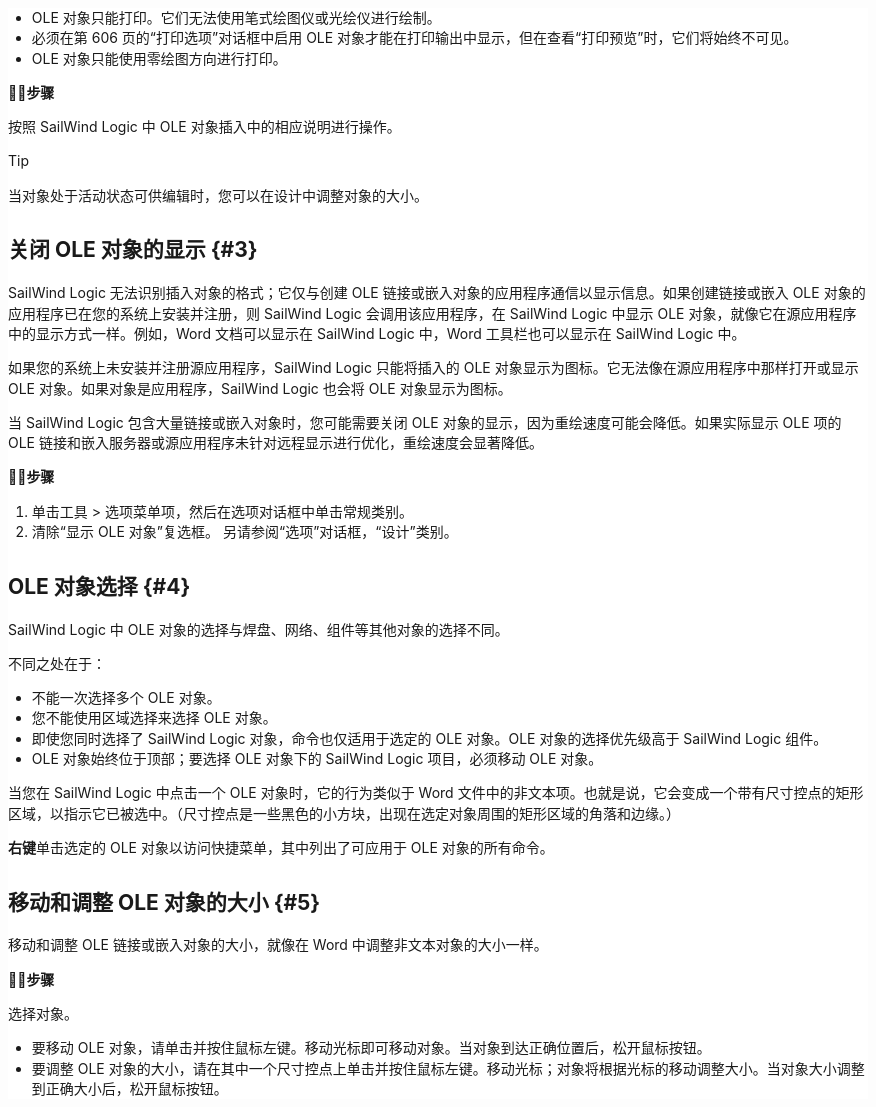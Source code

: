 - OLE 对象只能打印。它们无法使用笔式绘图仪或光绘仪进行绘制。
- 必须在第 606 页的“打印选项”对话框中启用 OLE 对象才能在打印输出中显示，但在查看“打印预览”时，它们将始终不可见。
- OLE 对象只能使用零绘图方向进行打印。

🏃‍♂️‍**步骤**

按照 SailWind Logic 中 OLE 对象插入中的相应说明进行操作。

> [!TIP]
>
> 当对象处于活动状态可供编辑时，您可以在设计中调整对象的大小。

## 关闭 OLE 对象的显示 \{#3}

SailWind Logic 无法识别插入对象的格式；它仅与创建 OLE 链接或嵌入对象的应用程序通信以显示信息。如果创建链接或嵌入 OLE 对象的应用程序已在您的系统上安装并注册，则 SailWind Logic 会调用该应用程序，在 SailWind Logic 中显示 OLE 对象，就像它在源应用程序中的显示方式一样。例如，Word 文档可以显示在 SailWind Logic 中，Word 工具栏也可以显示在 SailWind Logic 中。

如果您的系统上未安装并注册源应用程序，SailWind Logic 只能将插入的 OLE 对象显示为图标。它无法像在源应用程序中那样打开或显示 OLE 对象。如果对象是应用程序，SailWind Logic 也会将 OLE 对象显示为图标。

当 SailWind Logic 包含大量链接或嵌入对象时，您可能需要关闭 OLE 对象的显示，因为重绘速度可能会降低。如果实际显示 OLE 项的 OLE 链接和嵌入服务器或源应用程序未针对远程显示进行优化，重绘速度会显著降低。

🏃‍♂️‍**步骤**

1. 单击工具 > 选项菜单项，然后在选项对话框中单击常规类别。
2. 清除“显示 OLE 对象”复选框。
   另请参阅“选项”对话框，“设计”类别。

## OLE 对象选择 \{#4}

SailWind Logic 中 OLE 对象的选择与焊盘、网络、组件等其他对象的选择不同。

不同之处在于：

- 不能一次选择多个 OLE 对象。
- 您不能使用区域选择来选择 OLE 对象。
- 即使您同时选择了 SailWind Logic 对象，命令也仅适用于选定的 OLE 对象。OLE 对象的选择优先级高于 SailWind Logic 组件。
- OLE 对象始终位于顶部；要选择 OLE 对象下的 SailWind Logic 项目，必须移动 OLE 对象。

当您在 SailWind Logic 中点击一个 OLE 对象时，它的行为类似于 Word 文件中的非文本项。也就是说，它会变成一个带有尺寸控点的矩形区域，以指示它已被选中。（尺寸控点是一些黑色的小方块，出现在选定对象周围的矩形区域的角落和边缘。）

**右键**单击选定的 OLE 对象以访问快捷菜单，其中列出了可应用于 OLE 对象的所有命令。

## 移动和调整 OLE 对象的大小 \{#5}

移动和调整 OLE 链接或嵌入对象的大小，就像在 Word 中调整非文本对象的大小一样。

🏃‍♂️‍**步骤**

选择对象。

- 要移动 OLE 对象，请单击并按住鼠标左键。移动光标即可移动对象。当对象到达正确位置后，松开鼠标按钮。
- 要调整 OLE 对象的大小，请在其中一个尺寸控点上单击并按住鼠标左键。移动光标；对象将根据光标的移动调整大小。当对象大小调整到正确大小后，松开鼠标按钮。
